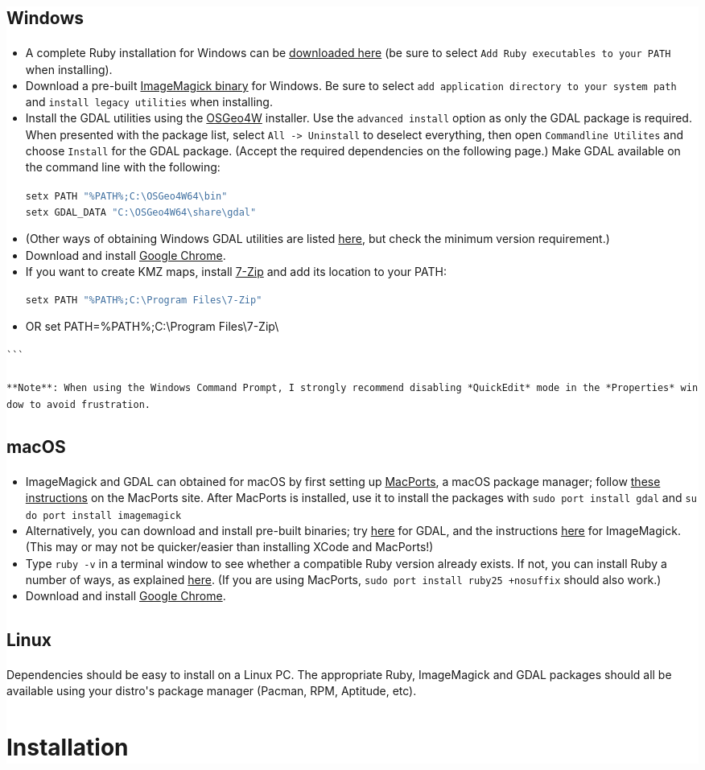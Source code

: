## Windows
  * A complete Ruby installation for Windows can be [downloaded here](https://rubyinstaller.org) (be sure to select `Add Ruby executables to your PATH` when installing).
  * Download a pre-built [ImageMagick binary](https://imagemagick.org/script/download.php#windows) for Windows. Be sure to select `add application directory to your system path` and `install legacy utilities` when installing.
  * Install the GDAL utilities using the [OSGeo4W](https://trac.osgeo.org/osgeo4w) installer. Use the `advanced install` option as only the GDAL package is required. When presented with the package list, select `All -> Uninstall` to deselect everything, then open `Commandline Utilites` and choose `Install` for the GDAL package. (Accept the required dependencies on the following page.)
  Make GDAL available on the command line with the following:
    ```sh
    setx PATH "%PATH%;C:\OSGeo4W64\bin"
    setx GDAL_DATA "C:\OSGeo4W64\share\gdal"
    ```
  * (Other ways of obtaining Windows GDAL utilities are listed [here](https://trac.osgeo.org/gdal/wiki/DownloadingGdalBinaries#Windows), but check the minimum version requirement.)
  * Download and install [Google Chrome](https://www.google.com/chrome).
  * If you want to create KMZ maps, install [7-Zip](https://www.7-zip.org) and add its location to your PATH:
    ```sh
    setx PATH "%PATH%;C:\Program Files\7-Zip"
    
  *  OR 
    set PATH=%PATH%;C:\Program Files\7-Zip\

    ```

    **Note**: When using the Windows Command Prompt, I strongly recommend disabling *QuickEdit* mode in the *Properties* window to avoid frustration.

## macOS
  * ImageMagick and GDAL can obtained for macOS by first setting up [MacPorts](https://www.macports.org), a macOS package manager; follow [these instructions](https://guide.macports.org/chunked/installing.html) on the MacPorts site. After MacPorts is installed, use it to install the packages with `sudo port install gdal` and `sudo port install imagemagick`
  * Alternatively, you can download and install pre-built binaries; try [here](http://www.kyngchaos.com/software/frameworks) for GDAL, and the instructions [here](https://imagemagick.org/script/download.php#macosx) for ImageMagick. (This may or may not be quicker/easier than installing XCode and MacPorts!)
  * Type `ruby -v` in a terminal window to see whether a compatible Ruby version already exists. If not, you can install Ruby a number of ways, as explained [here](https://www.ruby-lang.org/en/downloads). (If you are using MacPorts, `sudo port install ruby25 +nosuffix` should also work.)
  * Download and install [Google Chrome](https://www.google.com/chrome).

## Linux

Dependencies should be easy to install on a Linux PC. The appropriate Ruby, ImageMagick and GDAL packages should all be available using your distro's package manager (Pacman, RPM, Aptitude, etc).

# Installation
